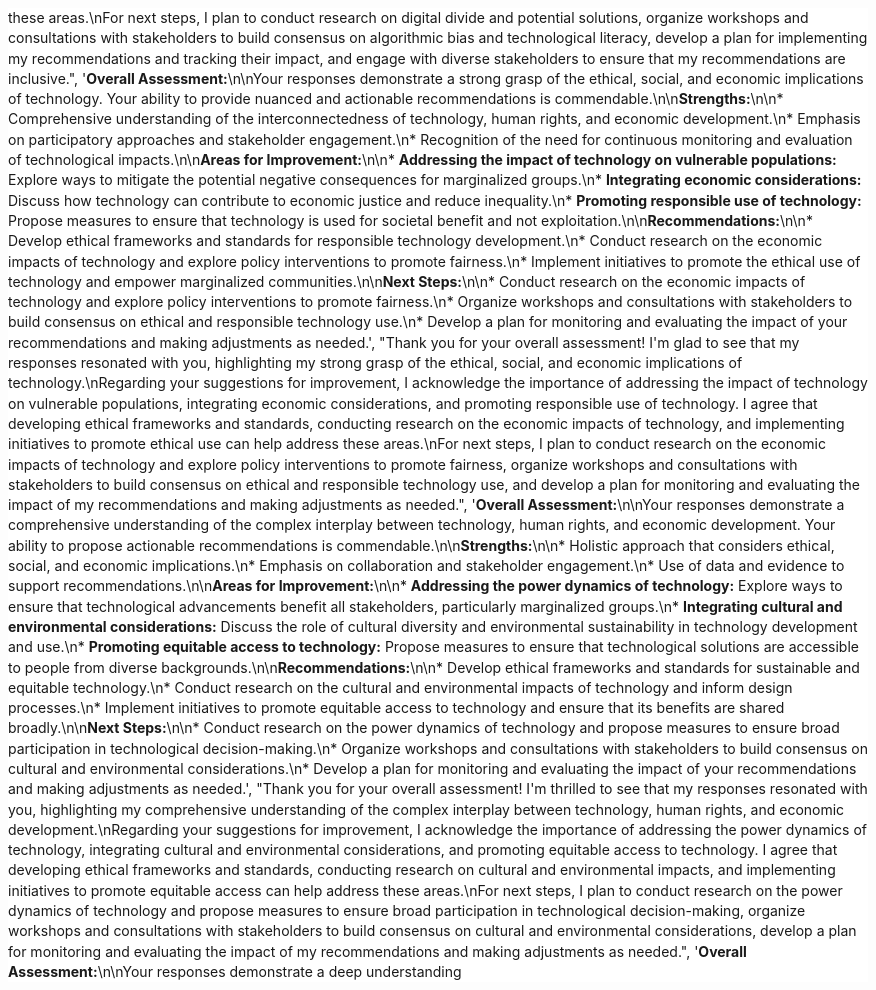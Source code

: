 these areas.\\nFor next steps, I plan to conduct research on digital divide and potential solutions, organize workshops and consultations with stakeholders to build consensus on algorithmic bias and technological literacy, develop a plan for implementing my recommendations and tracking their impact, and engage with diverse stakeholders to ensure that my recommendations are inclusive.", \'**Overall Assessment:**\\n\\nYour responses demonstrate a strong grasp of the ethical, social, and economic implications of technology. Your ability to provide nuanced and actionable recommendations is commendable.\\n\\n**Strengths:**\\n\\n* Comprehensive understanding of the interconnectedness of technology, human rights, and economic development.\\n* Emphasis on participatory approaches and stakeholder engagement.\\n* Recognition of the need for continuous monitoring and evaluation of technological impacts.\\n\\n**Areas for Improvement:**\\n\\n* **Addressing the impact of technology on vulnerable populations:** Explore ways to mitigate the potential negative consequences for marginalized groups.\\n* **Integrating economic considerations:** Discuss how technology can contribute to economic justice and reduce inequality.\\n* **Promoting responsible use of technology:** Propose measures to ensure that technology is used for societal benefit and not exploitation.\\n\\n**Recommendations:**\\n\\n* Develop ethical frameworks and standards for responsible technology development.\\n* Conduct research on the economic impacts of technology and explore policy interventions to promote fairness.\\n* Implement initiatives to promote the ethical use of technology and empower marginalized communities.\\n\\n**Next Steps:**\\n\\n* Conduct research on the economic impacts of technology and explore policy interventions to promote fairness.\\n* Organize workshops and consultations with stakeholders to build consensus on ethical and responsible technology use.\\n* Develop a plan for monitoring and evaluating the impact of your recommendations and making adjustments as needed.\', "Thank you for your overall assessment! I\'m glad to see that my responses resonated with you, highlighting my strong grasp of the ethical, social, and economic implications of technology.\\nRegarding your suggestions for improvement, I acknowledge the importance of addressing the impact of technology on vulnerable populations, integrating economic considerations, and promoting responsible use of technology. I agree that developing ethical frameworks and standards, conducting research on the economic impacts of technology, and implementing initiatives to promote ethical use can help address these areas.\\nFor next steps, I plan to conduct research on the economic impacts of technology and explore policy interventions to promote fairness, organize workshops and consultations with stakeholders to build consensus on ethical and responsible technology use, and develop a plan for monitoring and evaluating the impact of my recommendations and making adjustments as needed.", \'**Overall Assessment:**\\n\\nYour responses demonstrate a comprehensive understanding of the complex interplay between technology, human rights, and economic development. Your ability to propose actionable recommendations is commendable.\\n\\n**Strengths:**\\n\\n* Holistic approach that considers ethical, social, and economic implications.\\n* Emphasis on collaboration and stakeholder engagement.\\n* Use of data and evidence to support recommendations.\\n\\n**Areas for Improvement:**\\n\\n* **Addressing the power dynamics of technology:** Explore ways to ensure that technological advancements benefit all stakeholders, particularly marginalized groups.\\n* **Integrating cultural and environmental considerations:** Discuss the role of cultural diversity and environmental sustainability in technology development and use.\\n* **Promoting equitable access to technology:** Propose measures to ensure that technological solutions are accessible to people from diverse backgrounds.\\n\\n**Recommendations:**\\n\\n* Develop ethical frameworks and standards for sustainable and equitable technology.\\n* Conduct research on the cultural and environmental impacts of technology and inform design processes.\\n* Implement initiatives to promote equitable access to technology and ensure that its benefits are shared broadly.\\n\\n**Next Steps:**\\n\\n* Conduct research on the power dynamics of technology and propose measures to ensure broad participation in technological decision-making.\\n* Organize workshops and consultations with stakeholders to build consensus on cultural and environmental considerations.\\n* Develop a plan for monitoring and evaluating the impact of your recommendations and making adjustments as needed.\', "Thank you for your overall assessment! I\'m thrilled to see that my responses resonated with you, highlighting my comprehensive understanding of the complex interplay between technology, human rights, and economic development.\\nRegarding your suggestions for improvement, I acknowledge the importance of addressing the power dynamics of technology, integrating cultural and environmental considerations, and promoting equitable access to technology. I agree that developing ethical frameworks and standards, conducting research on cultural and environmental impacts, and implementing initiatives to promote equitable access can help address these areas.\\nFor next steps, I plan to conduct research on the power dynamics of technology and propose measures to ensure broad participation in technological decision-making, organize workshops and consultations with stakeholders to build consensus on cultural and environmental considerations, develop a plan for monitoring and evaluating the impact of my recommendations and making adjustments as needed.", \'**Overall Assessment:**\\n\\nYour responses demonstrate a deep understanding